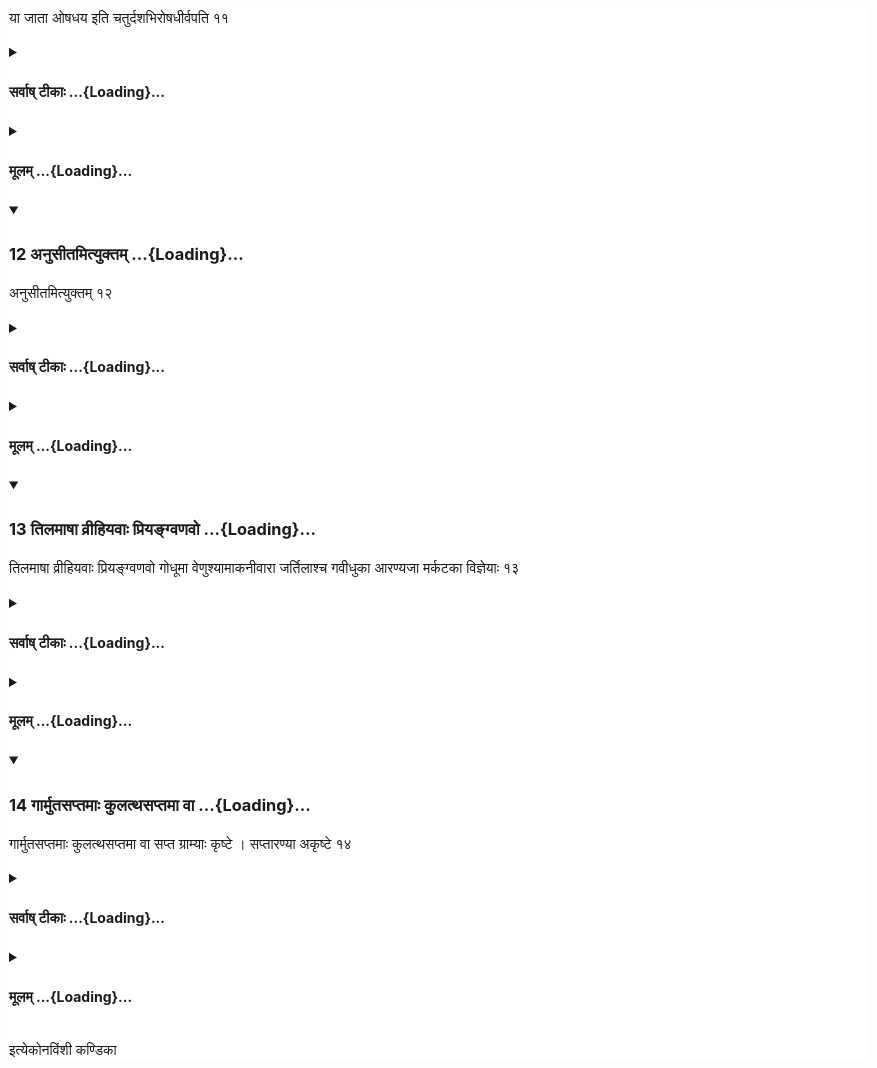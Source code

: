 या जाता ओषधय इति चतुर्दशभिरोषधीर्वपति ११
</details>
</div>
<div class="js_include collapsed" newlevelforh1="4" title="सर्वाष् टीकाः" unfilled url="/vedAH_yajuH/taittirIyam/sUtram/ApastambaH/shrautam/sarvASh_TIkAH/16/19/11_yA_jAtA_oShadhaya.md">
<details><summary><h4>सर्वाष् टीकाः ...{Loading}...</h4></summary></details>
</div>
<div class="js_include collapsed" newlevelforh1="4" title="मूलम्" unfilled url="/vedAH_yajuH/taittirIyam/sUtram/ApastambaH/shrautam/mUlam/16/19/11_yA_jAtA_oShadhaya.md">
<details><summary><h4>मूलम् ...{Loading}...</h4></summary></details>
</div>
<div class="js_include" includetitle="true" newlevelforh1="3" unfilled url="/vedAH_yajuH/taittirIyam/sUtram/ApastambaH/shrautam/vishvAsa-prastutiH/16/19/12_anusItamityuktam.md">
<details open><summary><h3>12 अनुसीतमित्युक्तम् ...{Loading}...</h3></summary>

अनुसीतमित्युक्तम् १२
</details>
</div>
<div class="js_include collapsed" newlevelforh1="4" title="सर्वाष् टीकाः" unfilled url="/vedAH_yajuH/taittirIyam/sUtram/ApastambaH/shrautam/sarvASh_TIkAH/16/19/12_anusItamityuktam.md">
<details><summary><h4>सर्वाष् टीकाः ...{Loading}...</h4></summary></details>
</div>
<div class="js_include collapsed" newlevelforh1="4" title="मूलम्" unfilled url="/vedAH_yajuH/taittirIyam/sUtram/ApastambaH/shrautam/mUlam/16/19/12_anusItamityuktam.md">
<details><summary><h4>मूलम् ...{Loading}...</h4></summary></details>
</div>
<div class="js_include" includetitle="true" newlevelforh1="3" unfilled url="/vedAH_yajuH/taittirIyam/sUtram/ApastambaH/shrautam/vishvAsa-prastutiH/16/19/13_tilamAShA_vrIhiyavAH_priyangvaNavo.md">
<details open><summary><h3>13 तिलमाषा व्रीहियवाः प्रियङ्ग्वणवो ...{Loading}...</h3></summary>

तिलमाषा व्रीहियवाः प्रियङ्ग्वणवो गोधूमा वेणुश्यामाकनीवारा जर्तिलाश्च गवीधुका आरण्यजा मर्कटका विज्ञेयाः १३
</details>
</div>
<div class="js_include collapsed" newlevelforh1="4" title="सर्वाष् टीकाः" unfilled url="/vedAH_yajuH/taittirIyam/sUtram/ApastambaH/shrautam/sarvASh_TIkAH/16/19/13_tilamAShA_vrIhiyavAH_priyangvaNavo.md">
<details><summary><h4>सर्वाष् टीकाः ...{Loading}...</h4></summary></details>
</div>
<div class="js_include collapsed" newlevelforh1="4" title="मूलम्" unfilled url="/vedAH_yajuH/taittirIyam/sUtram/ApastambaH/shrautam/mUlam/16/19/13_tilamAShA_vrIhiyavAH_priyangvaNavo.md">
<details><summary><h4>मूलम् ...{Loading}...</h4></summary></details>
</div>
<div class="js_include" includetitle="true" newlevelforh1="3" unfilled url="/vedAH_yajuH/taittirIyam/sUtram/ApastambaH/shrautam/vishvAsa-prastutiH/16/19/14_gArmutasaptamAH_kulatthasaptamA_vA.md">
<details open><summary><h3>14 गार्मुतसप्तमाः कुलत्थसप्तमा वा ...{Loading}...</h3></summary>

गार्मुतसप्तमाः कुलत्थसप्तमा वा सप्त ग्राम्याः कृष्टे । सप्तारण्या अकृष्टे १४
</details>
</div>
<div class="js_include collapsed" newlevelforh1="4" title="सर्वाष् टीकाः" unfilled url="/vedAH_yajuH/taittirIyam/sUtram/ApastambaH/shrautam/sarvASh_TIkAH/16/19/14_gArmutasaptamAH_kulatthasaptamA_vA.md">
<details><summary><h4>सर्वाष् टीकाः ...{Loading}...</h4></summary></details>
</div>
<div class="js_include collapsed" newlevelforh1="4" title="मूलम्" unfilled url="/vedAH_yajuH/taittirIyam/sUtram/ApastambaH/shrautam/mUlam/16/19/14_gArmutasaptamAH_kulatthasaptamA_vA.md">
<details><summary><h4>मूलम् ...{Loading}...</h4></summary></details>
</div>





  
इत्येकोनविंशी कण्डिका 
